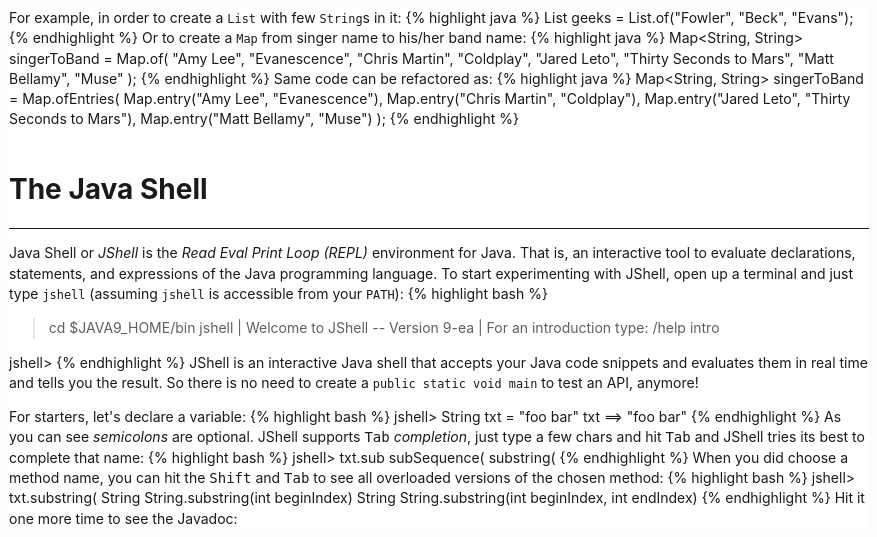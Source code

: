 For example, in order to create a `List` with few `String`s in it:
{% highlight java %}
List<String> geeks = List.of("Fowler", "Beck", "Evans");
{% endhighlight %}
Or to create a `Map` from singer name to his/her band name:
{% highlight java %}
Map<String, String> singerToBand = Map.of(
                "Amy Lee", "Evanescence",
                "Chris Martin", "Coldplay",
                "Jared Leto", "Thirty Seconds to Mars",
                "Matt Bellamy", "Muse"
        );
{% endhighlight %}
Same code can be refactored as:
{% highlight java %}
Map<String, String> singerToBand = Map.ofEntries(
                Map.entry("Amy Lee", "Evanescence"),
                Map.entry("Chris Martin", "Coldplay"),
                Map.entry("Jared Leto", "Thirty Seconds to Mars"),
                Map.entry("Matt Bellamy", "Muse")
        );
{% endhighlight %}

# The Java Shell
---
Java Shell or *JShell* is the *Read Eval Print Loop (REPL)* environment for Java. That is, an interactive tool to evaluate declarations, statements, and expressions of the Java programming language. To start experimenting with JShell, open up a terminal and just type `jshell` (assuming `jshell` is accessible from your `PATH`):
{% highlight bash %}
> cd $JAVA9_HOME/bin
> jshell
|  Welcome to JShell -- Version 9-ea
|  For an introduction type: /help intro


jshell>
{% endhighlight %}
JShell is an interactive Java shell that accepts your Java code snippets and evaluates them in real time and tells you the result. So there is no need to create a `public static void main` to test an API, anymore!

For starters, let's declare a variable:
{% highlight bash %}
jshell> String txt = "foo bar"
txt ==> "foo bar"
{% endhighlight %}
As you can see *semicolons* are optional. JShell supports <kbd>Tab</kbd> *completion*, just type a few chars and hit <kbd>Tab</kbd> and JShell tries its best to complete that name:
{% highlight bash %}
jshell> txt.sub
subSequence(   substring(
{% endhighlight %}
When you did choose a method name, you can hit the <kbd>Shift</kbd> and <kbd>Tab</kbd> to see all overloaded versions of the chosen method:
{% highlight bash %}
jshell> txt.substring(
String String.substring(int beginIndex)
String String.substring(int beginIndex, int endIndex)
<press shift-tab again to see javadoc>
{% endhighlight %}
Hit it one more time to see the Javadoc: